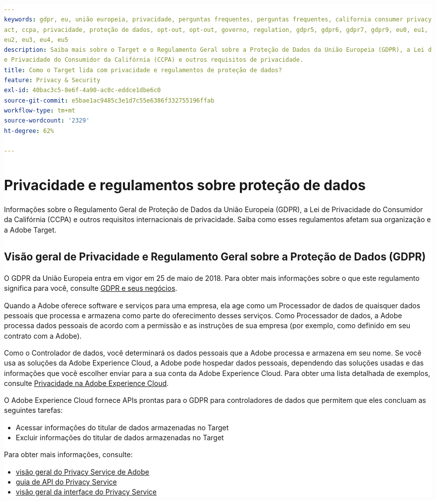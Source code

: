 ```yaml
---
keywords: gdpr, eu, união europeia, privacidade, perguntas frequentes, perguntas frequentes, california consumer privacy act, ccpa, privacidade, proteção de dados, opt-out, opt-out, governo, regulation, gdpr5, gdpr6, gdpr7, gdpr9, eu0, eu1, eu2, eu3, eu4, eu5
description: Saiba mais sobre o Target e o Regulamento Geral sobre a Proteção de Dados da União Europeia (GDPR), a Lei de Privacidade do Consumidor da Califórnia (CCPA) e outros requisitos de privacidade.
title: Como o Target lida com privacidade e regulamentos de proteção de dados?
feature: Privacy & Security
exl-id: 40bac3c5-8e6f-4a90-ac0c-eddce1dbe6c0
source-git-commit: e5bae1ac9485c3e1d7c55e6386f332755196ffab
workflow-type: tm+mt
source-wordcount: '2329'
ht-degree: 62%

---
```


# Privacidade e regulamentos sobre proteção de dados

Informações sobre o Regulamento Geral de Proteção de Dados da União Europeia (GDPR), a Lei de Privacidade do Consumidor da Califórnia (CCPA) e outros requisitos internacionais de privacidade. Saiba como esses regulamentos afetam sua organização e a Adobe Target.

## Visão geral de Privacidade e Regulamento Geral sobre a Proteção de Dados (GDPR) 

O GDPR da União Europeia entra em vigor em 25 de maio de 2018. Para obter mais informações sobre o que este regulamento significa para você, consulte [GDPR e seus negócios](https://business.adobe.com/pt/privacy/general-data-protection-regulation.html).

Quando a Adobe oferece software e serviços para uma empresa, ela age como um Processador de dados de quaisquer dados pessoais que processa e armazena como parte do oferecimento desses serviços. Como Processador de dados, a Adobe processa dados pessoais de acordo com a permissão e as instruções de sua empresa (por exemplo, como definido em seu contrato com a Adobe).

Como o Controlador de dados, você determinará os dados pessoais que a Adobe processa e armazena em seu nome. Se você usa as soluções da Adobe Experience Cloud, a Adobe pode hospedar dados pessoais, dependendo das soluções usadas e das informações que você escolher enviar para a sua conta da Adobe Experience Cloud. Para obter uma lista detalhada de exemplos, consulte [Privacidade na Adobe Experience Cloud](https://www.adobe.com/pt/privacy/experience-cloud.html#collect).

O Adobe Experience Cloud fornece APIs prontas para o GDPR para controladores de dados que permitem que eles concluam as seguintes tarefas:

* Acessar informações do titular de dados armazenadas no Target
* Excluir informações do titular de dados armazenadas no Target

Para obter mais informações, consulte:

* [visão geral do Privacy Service de Adobe](https://experienceleague.adobe.com/docs/experience-platform/privacy/home.html?lang=pt-BR)
* [guia de API do Privacy Service](https://experienceleague.adobe.com/docs/experience-platform/privacy/api/overview.html?lang=pt-BR)
* [visão geral da interface do Privacy Service](https://experienceleague.adobe.com/docs/experience-platform/privacy/ui/overview.html?lang=pt-BR)

